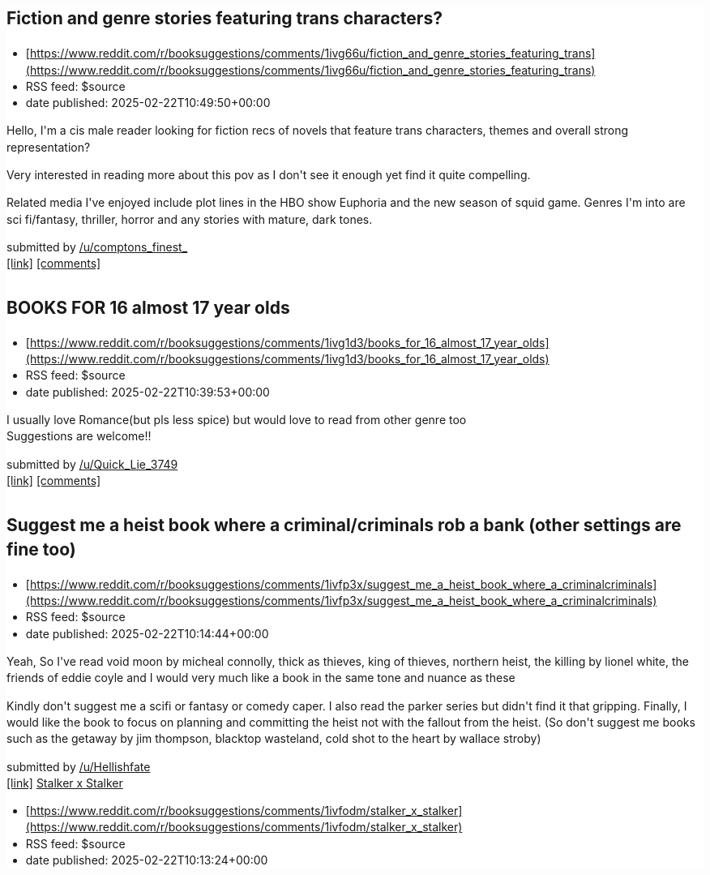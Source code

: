 ## Fiction and genre stories featuring trans characters?
 - [https://www.reddit.com/r/booksuggestions/comments/1ivg66u/fiction_and_genre_stories_featuring_trans](https://www.reddit.com/r/booksuggestions/comments/1ivg66u/fiction_and_genre_stories_featuring_trans)
 - RSS feed: $source
 - date published: 2025-02-22T10:49:50+00:00

<div class="md"><p>Hello, I&#39;m a cis male reader looking for fiction recs of novels that feature trans characters, themes and overall strong representation?</p> <p>Very interested in reading more about this pov as I don&#39;t see it enough yet find it quite compelling. </p> <p>Related media I&#39;ve enjoyed include plot lines in the HBO show Euphoria and the new season of squid game. Genres I&#39;m into are sci fi/fantasy, thriller, horror and any stories with mature, dark tones.</p> </div> &#32; submitted by &#32; <a href="https://www.reddit.com/user/comptons_finest_"> /u/comptons_finest_ </a> <br/> <span><a href="https://www.reddit.com/r/booksuggestions/comments/1ivg66u/fiction_and_genre_stories_featuring_trans/">[link]</a></span> &#32; <span><a href="https://www.reddit.com/r/booksuggestions/comments/1ivg66u/fiction_and_genre_stories_featuring_trans/">[comments]</a></span>

## BOOKS FOR 16 almost 17 year olds
 - [https://www.reddit.com/r/booksuggestions/comments/1ivg1d3/books_for_16_almost_17_year_olds](https://www.reddit.com/r/booksuggestions/comments/1ivg1d3/books_for_16_almost_17_year_olds)
 - RSS feed: $source
 - date published: 2025-02-22T10:39:53+00:00

<div class="md"><p>I usually love Romance(but pls less spice) but would love to read from other genre too<br/> Suggestions are welcome!!</p> </div> &#32; submitted by &#32; <a href="https://www.reddit.com/user/Quick_Lie_3749"> /u/Quick_Lie_3749 </a> <br/> <span><a href="https://www.reddit.com/r/booksuggestions/comments/1ivg1d3/books_for_16_almost_17_year_olds/">[link]</a></span> &#32; <span><a href="https://www.reddit.com/r/booksuggestions/comments/1ivg1d3/books_for_16_almost_17_year_olds/">[comments]</a></span>

## Suggest me a heist book where a criminal/criminals rob a bank (other settings are fine too)
 - [https://www.reddit.com/r/booksuggestions/comments/1ivfp3x/suggest_me_a_heist_book_where_a_criminalcriminals](https://www.reddit.com/r/booksuggestions/comments/1ivfp3x/suggest_me_a_heist_book_where_a_criminalcriminals)
 - RSS feed: $source
 - date published: 2025-02-22T10:14:44+00:00

<div class="md"><p>Yeah, So I&#39;ve read void moon by micheal connolly, thick as thieves, king of thieves, northern heist, the killing by lionel white, the friends of eddie coyle and I would very much like a book in the same tone and nuance as these</p> <p>Kindly don&#39;t suggest me a scifi or fantasy or comedy caper. I also read the parker series but didn&#39;t find it that gripping. Finally, I would like the book to focus on planning and committing the heist not with the fallout from the heist. (So don&#39;t suggest me books such as the getaway by jim thompson, blacktop wasteland, cold shot to the heart by wallace stroby)</p> </div> &#32; submitted by &#32; <a href="https://www.reddit.com/user/Hellishfate"> /u/Hellishfate </a> <br/> <span><a href="https://www.reddit.com/r/booksuggestions/comments/1ivfp3x/suggest_me_a_heist_book_where_a_criminalcriminals/">[link]</a></span> &#32; <span><a href="https://www.reddit.com/r/booksuggestions/comments/1ivfp3x/

## Stalker x Stalker
 - [https://www.reddit.com/r/booksuggestions/comments/1ivfodm/stalker_x_stalker](https://www.reddit.com/r/booksuggestions/comments/1ivfodm/stalker_x_stalker)
 - RSS feed: $source
 - date published: 2025-02-22T10:13:24+00:00
